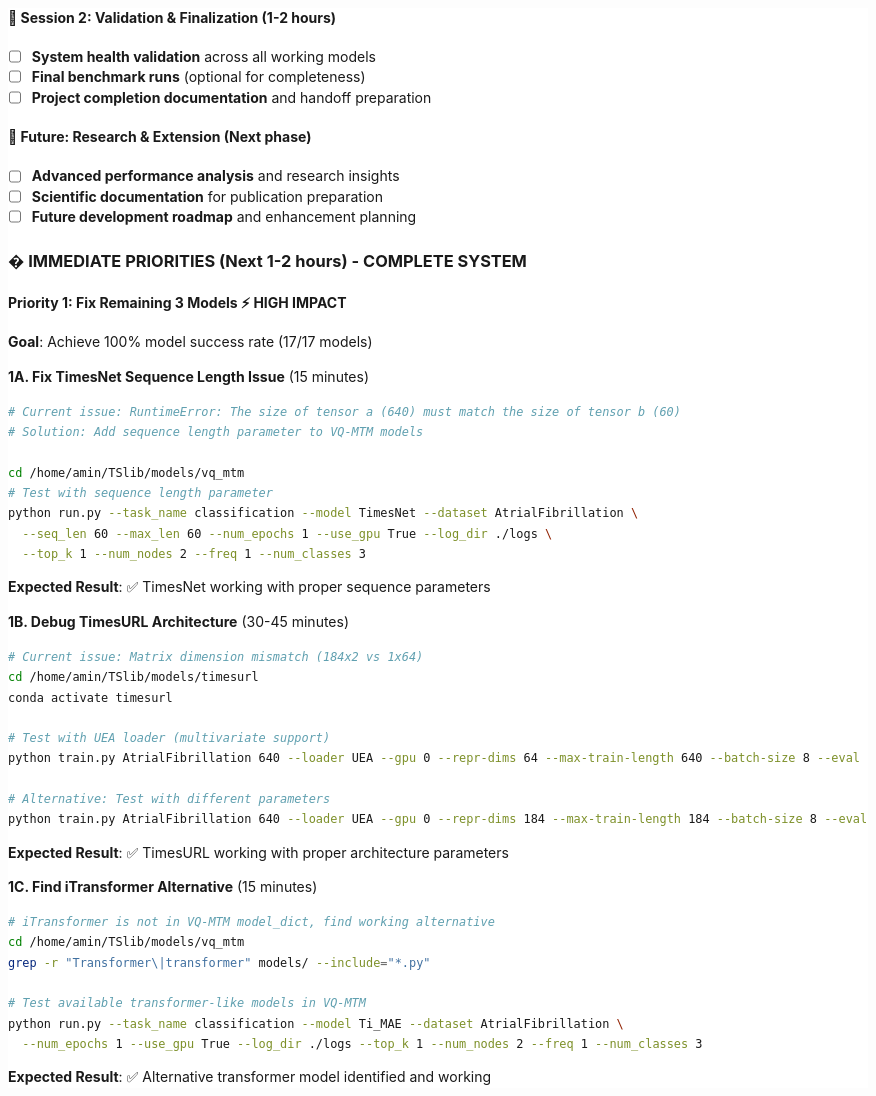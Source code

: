 #### **📅 Session 2: Validation & Finalization (1-2 hours)**  
- [ ] **System health validation** across all working models
- [ ] **Final benchmark runs** (optional for completeness)
- [ ] **Project completion documentation** and handoff preparation

#### **📅 Future: Research & Extension (Next phase)**
- [ ] **Advanced performance analysis** and research insights
- [ ] **Scientific documentation** for publication preparation
- [ ] **Future development roadmap** and enhancement planning

### **� IMMEDIATE PRIORITIES (Next 1-2 hours) - COMPLETE SYSTEM**

#### **Priority 1: Fix Remaining 3 Models** ⚡ HIGH IMPACT
**Goal**: Achieve 100% model success rate (17/17 models)

**1A. Fix TimesNet Sequence Length Issue** (15 minutes)
```bash
# Current issue: RuntimeError: The size of tensor a (640) must match the size of tensor b (60)
# Solution: Add sequence length parameter to VQ-MTM models

cd /home/amin/TSlib/models/vq_mtm
# Test with sequence length parameter
python run.py --task_name classification --model TimesNet --dataset AtrialFibrillation \
  --seq_len 60 --max_len 60 --num_epochs 1 --use_gpu True --log_dir ./logs \
  --top_k 1 --num_nodes 2 --freq 1 --num_classes 3
```
**Expected Result**: ✅ TimesNet working with proper sequence parameters

**1B. Debug TimesURL Architecture** (30-45 minutes)
```bash
# Current issue: Matrix dimension mismatch (184x2 vs 1x64)
cd /home/amin/TSlib/models/timesurl
conda activate timesurl

# Test with UEA loader (multivariate support)
python train.py AtrialFibrillation 640 --loader UEA --gpu 0 --repr-dims 64 --max-train-length 640 --batch-size 8 --eval

# Alternative: Test with different parameters
python train.py AtrialFibrillation 640 --loader UEA --gpu 0 --repr-dims 184 --max-train-length 184 --batch-size 8 --eval
```
**Expected Result**: ✅ TimesURL working with proper architecture parameters

**1C. Find iTransformer Alternative** (15 minutes)
```bash
# iTransformer is not in VQ-MTM model_dict, find working alternative
cd /home/amin/TSlib/models/vq_mtm
grep -r "Transformer\|transformer" models/ --include="*.py"

# Test available transformer-like models in VQ-MTM
python run.py --task_name classification --model Ti_MAE --dataset AtrialFibrillation \
  --num_epochs 1 --use_gpu True --log_dir ./logs --top_k 1 --num_nodes 2 --freq 1 --num_classes 3
```
**Expected Result**: ✅ Alternative transformer model identified and working
